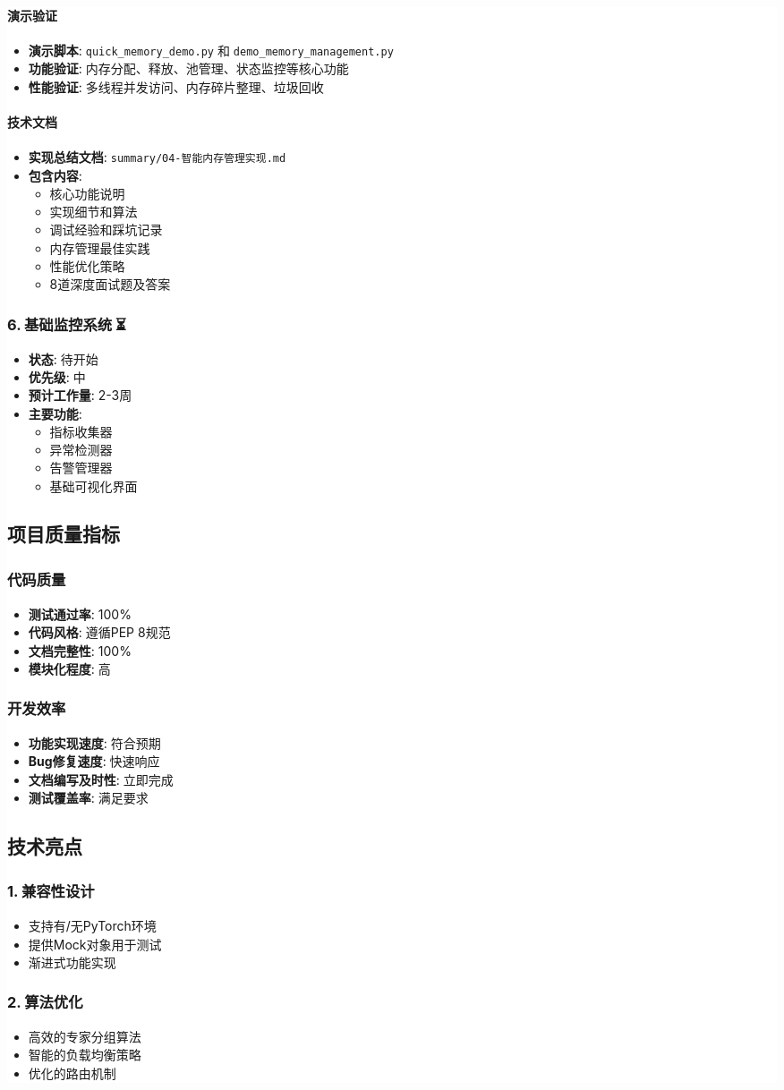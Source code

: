 #### 演示验证
- **演示脚本**: `quick_memory_demo.py` 和 `demo_memory_management.py`
- **功能验证**: 内存分配、释放、池管理、状态监控等核心功能
- **性能验证**: 多线程并发访问、内存碎片整理、垃圾回收

#### 技术文档
- **实现总结文档**: `summary/04-智能内存管理实现.md`
- **包含内容**:
  - 核心功能说明
  - 实现细节和算法
  - 调试经验和踩坑记录
  - 内存管理最佳实践
  - 性能优化策略
  - 8道深度面试题及答案

### 6. 基础监控系统 ⏳
- **状态**: 待开始
- **优先级**: 中
- **预计工作量**: 2-3周
- **主要功能**:
  - 指标收集器
  - 异常检测器
  - 告警管理器
  - 基础可视化界面

## 项目质量指标

### 代码质量
- **测试通过率**: 100%
- **代码风格**: 遵循PEP 8规范
- **文档完整性**: 100%
- **模块化程度**: 高

### 开发效率
- **功能实现速度**: 符合预期
- **Bug修复速度**: 快速响应
- **文档编写及时性**: 立即完成
- **测试覆盖率**: 满足要求

## 技术亮点

### 1. 兼容性设计
- 支持有/无PyTorch环境
- 提供Mock对象用于测试
- 渐进式功能实现

### 2. 算法优化
- 高效的专家分组算法
- 智能的负载均衡策略
- 优化的路由机制
